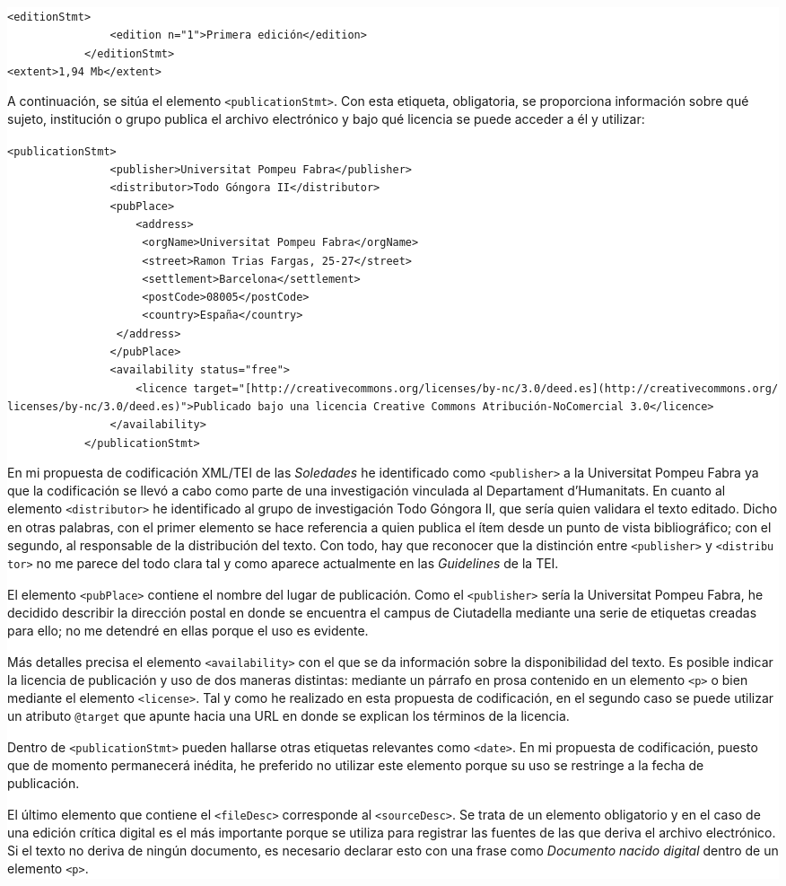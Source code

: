     <editionStmt>
                    <edition n="1">Primera edición</edition>
                </editionStmt>
    <extent>1,94 Mb</extent>

A continuación, se sitúa el elemento `<publicationStmt>`. Con esta etiqueta, obligatoria, se proporciona información sobre qué sujeto, institución o grupo publica el archivo electrónico y bajo qué licencia se puede acceder a él y utilizar:

    <publicationStmt>
                    <publisher>Universitat Pompeu Fabra</publisher>
                    <distributor>Todo Góngora II</distributor>
                    <pubPlace>
                        <address>
                         <orgName>Universitat Pompeu Fabra</orgName>
                         <street>Ramon Trias Fargas, 25-27</street>
                         <settlement>Barcelona</settlement>
                         <postCode>08005</postCode>
                         <country>España</country>
                     </address>
                    </pubPlace>
                    <availability status="free">
                        <licence target="[http://creativecommons.org/licenses/by-nc/3.0/deed.es](http://creativecommons.org/licenses/by-nc/3.0/deed.es)">Publicado bajo una licencia Creative Commons Atribución-NoComercial 3.0</licence>
                    </availability>
                </publicationStmt>

En mi propuesta de codificación XML/TEI de las *Soledades* he identificado como `<publisher>` a la Universitat Pompeu Fabra ya que la codificación se llevó a cabo como parte de una investigación vinculada al Departament d’Humanitats. En cuanto al elemento `<distributor>` he identificado al grupo de investigación Todo Góngora II, que sería quien validara el texto editado. Dicho en otras palabras, con el primer elemento se hace referencia a quien publica el ítem desde un punto de vista bibliográfico; con el segundo, al responsable de la distribución del texto. Con todo, hay que reconocer que la distinción entre `<publisher>` y `<distributor>` no me parece del todo clara tal y como aparece actualmente en las *Guidelines* de la TEI. 

El elemento `<pubPlace>` contiene el nombre del lugar de publicación. Como el `<publisher>` sería la Universitat Pompeu Fabra, he decidido describir la dirección postal en donde se encuentra el campus de Ciutadella mediante una serie de etiquetas creadas para ello; no me detendré en ellas porque el uso es evidente. 

Más detalles precisa el elemento `<availability>` con el que se da información sobre la disponibilidad del texto. Es posible indicar la licencia de publicación y uso de dos maneras distintas: mediante un párrafo en prosa contenido en un elemento `<p>` o bien mediante el elemento `<license>`. Tal y como he realizado en esta propuesta de codificación, en el segundo caso se puede utilizar un atributo `@target` que apunte hacia una URL en donde se explican los términos de la licencia.

Dentro de `<publicationStmt>` pueden hallarse otras etiquetas relevantes como `<date>`. En mi propuesta de codificación, puesto que de momento permanecerá inédita, he preferido no utilizar este elemento porque su uso se restringe a la fecha de publicación.

El último elemento que contiene el `<fileDesc>` corresponde al `<sourceDesc>`. Se trata de un elemento obligatorio y en el caso de una edición crítica digital es el más importante porque se utiliza para registrar las fuentes de las que deriva el archivo electrónico. Si el texto no deriva de ningún documento, es necesario declarar esto con una frase como *Documento nacido digital* dentro de un elemento `<p>`. 
